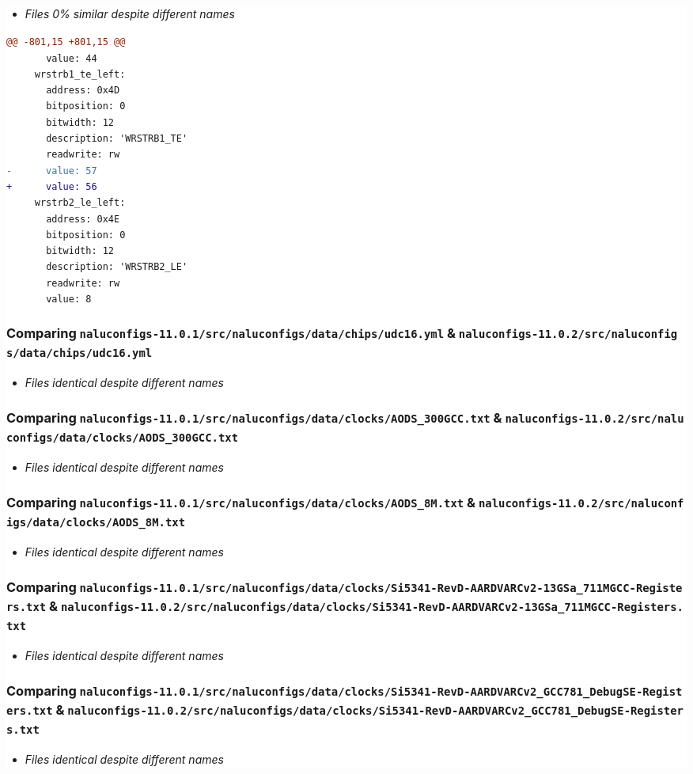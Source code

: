  * *Files 0% similar despite different names*

```diff
@@ -801,15 +801,15 @@
       value: 44
     wrstrb1_te_left:
       address: 0x4D
       bitposition: 0
       bitwidth: 12
       description: 'WRSTRB1_TE'
       readwrite: rw
-      value: 57
+      value: 56
     wrstrb2_le_left:
       address: 0x4E
       bitposition: 0
       bitwidth: 12
       description: 'WRSTRB2_LE'
       readwrite: rw
       value: 8
```

### Comparing `naluconfigs-11.0.1/src/naluconfigs/data/chips/udc16.yml` & `naluconfigs-11.0.2/src/naluconfigs/data/chips/udc16.yml`

 * *Files identical despite different names*

### Comparing `naluconfigs-11.0.1/src/naluconfigs/data/clocks/AODS_300GCC.txt` & `naluconfigs-11.0.2/src/naluconfigs/data/clocks/AODS_300GCC.txt`

 * *Files identical despite different names*

### Comparing `naluconfigs-11.0.1/src/naluconfigs/data/clocks/AODS_8M.txt` & `naluconfigs-11.0.2/src/naluconfigs/data/clocks/AODS_8M.txt`

 * *Files identical despite different names*

### Comparing `naluconfigs-11.0.1/src/naluconfigs/data/clocks/Si5341-RevD-AARDVARCv2-13GSa_711MGCC-Registers.txt` & `naluconfigs-11.0.2/src/naluconfigs/data/clocks/Si5341-RevD-AARDVARCv2-13GSa_711MGCC-Registers.txt`

 * *Files identical despite different names*

### Comparing `naluconfigs-11.0.1/src/naluconfigs/data/clocks/Si5341-RevD-AARDVARCv2_GCC781_DebugSE-Registers.txt` & `naluconfigs-11.0.2/src/naluconfigs/data/clocks/Si5341-RevD-AARDVARCv2_GCC781_DebugSE-Registers.txt`

 * *Files identical despite different names*
